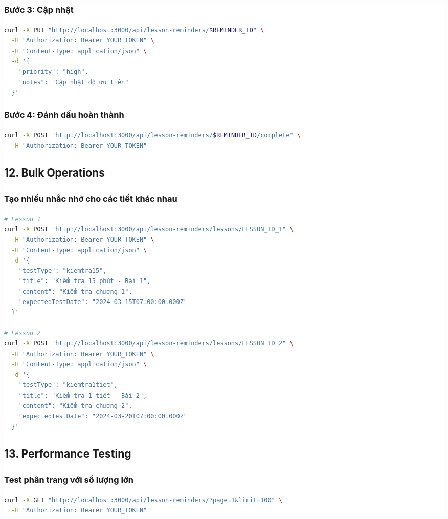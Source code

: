 ### Bước 3: Cập nhật
```bash
curl -X PUT "http://localhost:3000/api/lesson-reminders/$REMINDER_ID" \
  -H "Authorization: Bearer YOUR_TOKEN" \
  -H "Content-Type: application/json" \
  -d '{
    "priority": "high",
    "notes": "Cập nhật độ ưu tiên"
  }'
```

### Bước 4: Đánh dấu hoàn thành
```bash
curl -X POST "http://localhost:3000/api/lesson-reminders/$REMINDER_ID/complete" \
  -H "Authorization: Bearer YOUR_TOKEN"
```

## 12. Bulk Operations

### Tạo nhiều nhắc nhở cho các tiết khác nhau
```bash
# Lesson 1
curl -X POST "http://localhost:3000/api/lesson-reminders/lessons/LESSON_ID_1" \
  -H "Authorization: Bearer YOUR_TOKEN" \
  -H "Content-Type: application/json" \
  -d '{
    "testType": "kiemtra15",
    "title": "Kiểm tra 15 phút - Bài 1",
    "content": "Kiểm tra chương 1",
    "expectedTestDate": "2024-03-15T07:00:00.000Z"
  }'

# Lesson 2
curl -X POST "http://localhost:3000/api/lesson-reminders/lessons/LESSON_ID_2" \
  -H "Authorization: Bearer YOUR_TOKEN" \
  -H "Content-Type: application/json" \
  -d '{
    "testType": "kiemtra1tiet",
    "title": "Kiểm tra 1 tiết - Bài 2",
    "content": "Kiểm tra chương 2",
    "expectedTestDate": "2024-03-20T07:00:00.000Z"
  }'
```

## 13. Performance Testing

### Test phân trang với số lượng lớn
```bash
curl -X GET "http://localhost:3000/api/lesson-reminders/?page=1&limit=100" \
  -H "Authorization: Bearer YOUR_TOKEN"
```
